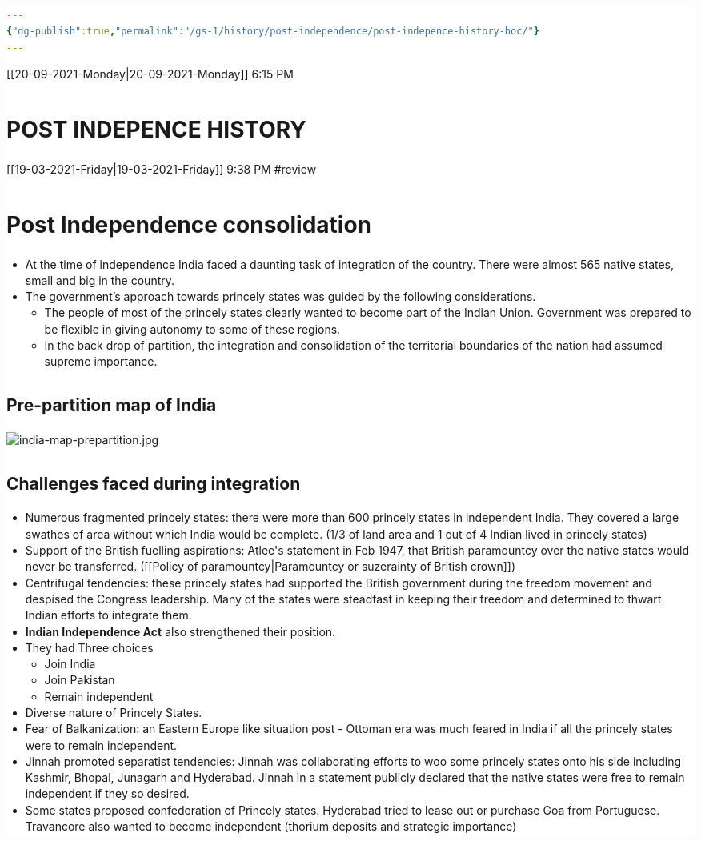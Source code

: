 ```yaml
---
{"dg-publish":true,"permalink":"/gs-1/history/post-independence/post-indepence-history-boc/"}
---
```


[[20-09-2021-Monday\|20-09-2021-Monday]]  6:15 PM

# POST INDEPENCE HISTORY


<div class="transclusion internal-embed is-loaded"><div class="markdown-embed">




[[19-03-2021-Friday\|19-03-2021-Friday]]  9:38 PM #review 

# Post Independence consolidation
- At the time of independence India faced a daunting task of integration of the country. There were almost 565 native states, small and big in the country.
- The government’s approach towards princely states was guided by the following considerations.
	- The people of most of the princely states clearly wanted to become part of the Indian Union. Government was prepared to be flexible in giving autonomy to some of these regions.
	- In the back drop of partition, the integration and consolidation of the territorial boundaries of the nation had assumed supreme importance.
 ## Pre-partition map of India 
![india-map-prepartition.jpg](/img/user/Attachments/india-map-prepartition.jpg)
## Challenges faced during integration
- Numerous fragmented princely states: there were more than 600 princely states in independent India. They covered a large swathes of area without which India would be complete. (1/3 of land area and 1 out of 4 Indian lived in princely states)
- Support of the British fuelling aspirations: Atlee's statement in Feb 1947, that British paramountcy over the native states would never be transferred. ([[Policy of paramountcy\|Paramountcy or suzerainty of British crown]])
- Centrifugal tendencies:  these princely states had supported the British government during the freedom movement and despised the Congress leadership. Many of the states were steadfast in keeping their freedom and determined to thwart Indian efforts to integrate them.
- **Indian Independence Act** also strengthened their position.
- They had Three choices
	- Join India
	- Join Pakistan
	- Remain independent
- Diverse nature of Princely States.
- Fear of Balkanization: an Eastern Europe like situation post - Ottoman era was much feared in India if all the princely states were to remain independent.
- Jinnah promoted separatist tendencies: Jinnah was collaborating efforts to woo some princely states onto his side including Kashmir, Bhopal, Junagarh and Hyderabad. Jinnah in a statement publicly declared that the native states were free to remain independent if they so desired.
 - Some states proposed confederation of Princely states. Hyderabad tried to lease out or purchase Goa from Portuguese. Travancore also wanted to become independent (thorium deposits and strategic importance)
